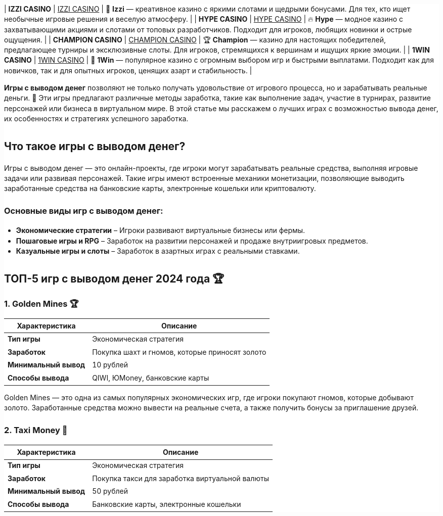 | **IZZI CASINO**     | [IZZI CASINO](https://izzi-fr03.com/ca7c8a7b7) | 🌈 **Izzi** — креативное казино с яркими слотами и щедрыми бонусами. Для тех, кто ищет необычные игровые решения и веселую атмосферу. |
| **HYPE CASINO**     | [HYPE CASINO](https://hypekaz.com/dc2f44ad0) | 🔥 **Hype** — модное казино с захватывающими акциями и слотами от топовых разработчиков. Подходит для игроков, любящих новинки и острые ощущения. |
| **CHAMPION CASINO** | [CHAMPION CASINO](https://champcasino.ink/pobeda/doa-hats?p80412p305331p112c) | 🏆 **Champion** — казино для настоящих победителей, предлагающее турниры и эксклюзивные слоты. Для игроков, стремящихся к вершинам и ищущих яркие эмоции. |
| **1WIN CASINO**     | [1WIN CASINO](https://brandplay.link/6F5VqbyZ) | 🎯 **1Win** — популярное казино с огромным выбором игр и быстрыми выплатами. Подходит как для новичков, так и для опытных игроков, ценящих азарт и стабильность. |

**Игры с выводом денег** позволяют не только получать удовольствие от игрового процесса, но и зарабатывать реальные деньги. 🤑 Эти игры предлагают различные методы заработка, такие как выполнение задач, участие в турнирах, развитие персонажей или бизнеса в виртуальном мире. В этой статье мы расскажем о лучших играх с возможностью вывода денег, их особенностях и стратегиях успешного заработка.

## Что такое игры с выводом денег?
Игры с выводом денег — это онлайн-проекты, где игроки могут зарабатывать реальные средства, выполняя игровые задачи или развивая персонажей. Такие игры имеют встроенные механики монетизации, позволяющие выводить заработанные средства на банковские карты, электронные кошельки или криптовалюту.

### Основные виды игр с выводом денег:
- **Экономические стратегии** – Игроки развивают виртуальные бизнесы или фермы.
- **Пошаговые игры и RPG** – Заработок на развитии персонажей и продаже внутриигровых предметов.
- **Казуальные игры и слоты** – Заработок в азартных играх с реальными ставками.

## ТОП-5 игр с выводом денег 2024 года 🏆

### 1. **Golden Mines** 🏆
| Характеристика      | Описание                         |
|---------------------|----------------------------------|
| **Тип игры**        | Экономическая стратегия          |
| **Заработок**       | Покупка шахт и гномов, которые приносят золото |
| **Минимальный вывод** | 10 рублей                      |
| **Способы вывода**  | QIWI, ЮMoney, банковские карты   |

Golden Mines — это одна из самых популярных экономических игр, где игроки покупают гномов, которые добывают золото. Заработанные средства можно вывести на реальные счета, а также получить бонусы за приглашение друзей.

### 2. **Taxi Money** 🚖
| Характеристика      | Описание                         |
|---------------------|----------------------------------|
| **Тип игры**        | Экономическая стратегия          |
| **Заработок**       | Покупка такси для заработка виртуальной валюты |
| **Минимальный вывод** | 50 рублей                      |
| **Способы вывода**  | Банковские карты, электронные кошельки |
